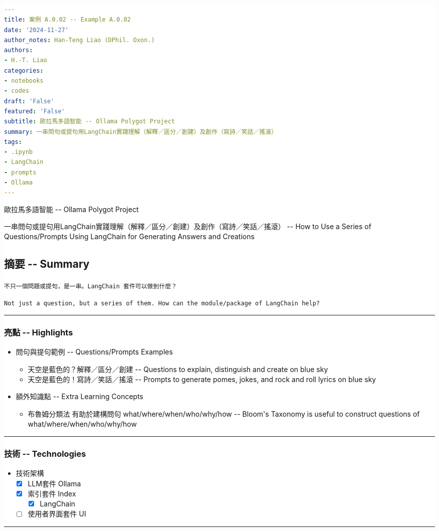 ```yaml
---
title: 案例 A.0.02 -- Example A.0.02
date: '2024-11-27'
author_notes: Han-Teng Liao (DPhil. Oxon.)
authors:
- H.-T. Liao
categories:
- notebooks
- codes
draft: 'False'
featured: 'False'
subtitle: 歐拉馬多語智能 -- Ollama Polygot Project
summary: 一串問句或提句用LangChain實踐理解（解釋／區分／創建）及創作（寫詩／笑話／搖滾）
tags:
- .ipynb
- LangChain
- prompts
- Ollama
---
```



<div class="alert alert-block alert-info">
<p class="h1">歐拉馬多語智能 -- Ollama Polygot Project</p>
一串問句或提句用LangChain實踐理解（解釋／區分／創建）及創作（寫詩／笑話／搖滾）
-- How to Use a Series of Questions/Prompts Using LangChain for Generating Answers and Creations
</div>

## 摘要 -- Summary
```summary for human (Chinese)
不只一個問題或提句，是一串。LangChain 套件可以做到什麼？
```

```summary for human (English)
Not just a question, but a series of them. How can the module/package of LangChain help?
```

---
### 亮點 -- Highlights

* 問句與提句範例 -- Questions/Prompts Examples
  * 天空是藍色的？解釋／區分／創建 -- Questions to explain, distinguish and create on blue sky
  * 天空是藍色的！寫詩／笑話／搖滾 -- Prompts to generate pomes, jokes, and rock and roll lyrics on blue sky

* 額外知識點 -- Extra Learning Concepts
  * 布魯姆分類法 有助於建構問句 what/where/when/who/why/how -- Bloom's Taxonomy is useful to construct questions of what/where/when/who/why/how

---
### 技術 -- Technologies
* 技術架構 
  * [x] LLM套件 Ollama 
  * [x] 索引套件 Index
    * [x] LangChain 
  * [ ] 使用者界面套件 UI

---